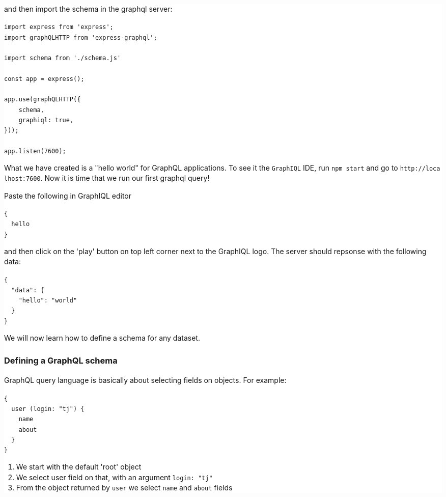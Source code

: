 and then import the schema in the graphql server:

```
import express from 'express';
import graphQLHTTP from 'express-graphql';

import schema from './schema.js'

const app = express();

app.use(graphQLHTTP({
    schema,
    graphiql: true,
}));

app.listen(7600);
```

What we have created is a "hello world" for GraphQL applications. To see it the `GraphIQL` IDE, run `npm start` and go to `http://localhost:7600`. Now it is time that we run our first graphql query!

Paste the following in GraphIQL editor 

```
{
  hello
}
```
and then click on the 'play' button on top left corner next to the GraphIQL logo. The server should repsonse with the following data:

```
{
  "data": {
    "hello": "world"
  }
}
```

We will now learn how to define a schema for any dataset.

### Defining a GraphQL schema
GraphQL query language is basically about selecting fields on objects.
For example:
```
{
  user (login: "tj") {
    name
    about
  }
}
```
1. We start with the default 'root' object
2. We select user field on that, with an argument `login: "tj"`
3. From the object returned by `user` we select `name` and `about` fields
